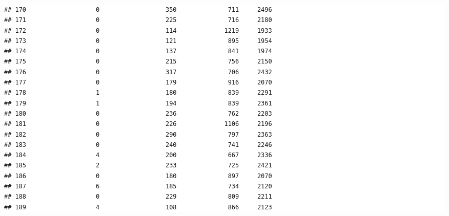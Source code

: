     ## 170                   0                  350              711     2496
    ## 171                   0                  225              716     2180
    ## 172                   0                  114             1219     1933
    ## 173                   0                  121              895     1954
    ## 174                   0                  137              841     1974
    ## 175                   0                  215              756     2150
    ## 176                   0                  317              706     2432
    ## 177                   0                  179              916     2070
    ## 178                   1                  180              839     2291
    ## 179                   1                  194              839     2361
    ## 180                   0                  236              762     2203
    ## 181                   0                  226             1106     2196
    ## 182                   0                  290              797     2363
    ## 183                   0                  240              741     2246
    ## 184                   4                  200              667     2336
    ## 185                   2                  233              725     2421
    ## 186                   0                  180              897     2070
    ## 187                   6                  185              734     2120
    ## 188                   0                  229              809     2211
    ## 189                   4                  108              866     2123